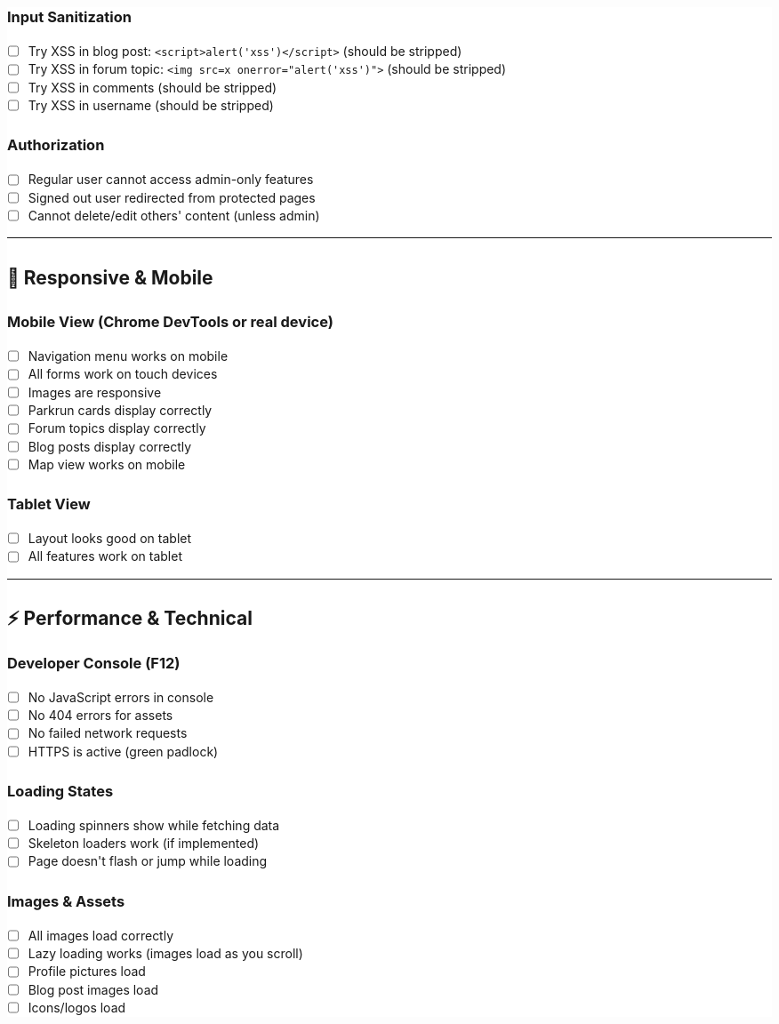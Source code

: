 ### Input Sanitization
- [ ] Try XSS in blog post: `<script>alert('xss')</script>` (should be stripped)
- [ ] Try XSS in forum topic: `<img src=x onerror="alert('xss')">` (should be stripped)
- [ ] Try XSS in comments (should be stripped)
- [ ] Try XSS in username (should be stripped)

### Authorization
- [ ] Regular user cannot access admin-only features
- [ ] Signed out user redirected from protected pages
- [ ] Cannot delete/edit others' content (unless admin)

---

## 📱 Responsive & Mobile

### Mobile View (Chrome DevTools or real device)
- [ ] Navigation menu works on mobile
- [ ] All forms work on touch devices
- [ ] Images are responsive
- [ ] Parkrun cards display correctly
- [ ] Forum topics display correctly
- [ ] Blog posts display correctly
- [ ] Map view works on mobile

### Tablet View
- [ ] Layout looks good on tablet
- [ ] All features work on tablet

---

## ⚡ Performance & Technical

### Developer Console (F12)
- [ ] No JavaScript errors in console
- [ ] No 404 errors for assets
- [ ] No failed network requests
- [ ] HTTPS is active (green padlock)

### Loading States
- [ ] Loading spinners show while fetching data
- [ ] Skeleton loaders work (if implemented)
- [ ] Page doesn't flash or jump while loading

### Images & Assets
- [ ] All images load correctly
- [ ] Lazy loading works (images load as you scroll)
- [ ] Profile pictures load
- [ ] Blog post images load
- [ ] Icons/logos load
